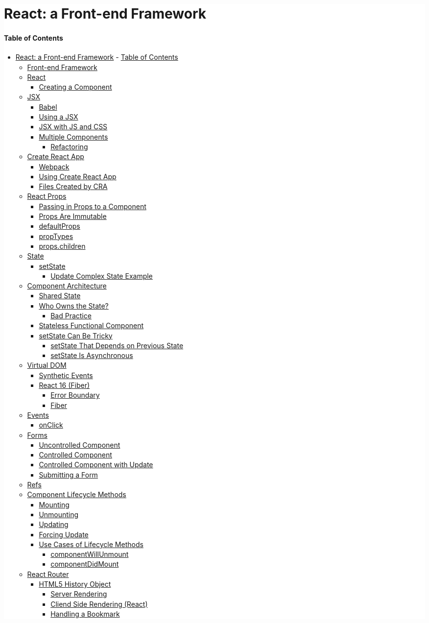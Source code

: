 # React: a Front-end Framework

#### Table of Contents

- [React: a Front-end Framework](#react-a-front-end-framework)
      - [Table of Contents](#table-of-contents)
  - [Front-end Framework](#front-end-framework)
  - [React](#react)
    - [Creating a Component](#creating-a-component)
  - [JSX](#jsx)
    - [Babel](#babel)
    - [Using a JSX](#using-a-jsx)
    - [JSX with JS and CSS](#jsx-with-js-and-css)
    - [Multiple Components](#multiple-components)
      - [Refactoring](#refactoring)
  - [Create React App](#create-react-app)
    - [Webpack](#webpack)
    - [Using Create React App](#using-create-react-app)
    - [Files Created by CRA](#files-created-by-cra)
  - [React Props](#react-props)
    - [Passing in Props to a Component](#passing-in-props-to-a-component)
    - [Props Are Immutable](#props-are-immutable)
    - [defaultProps](#defaultprops)
    - [propTypes](#proptypes)
    - [props.children](#propschildren)
  - [State](#state)
    - [setState](#setstate)
      - [Update Complex State Example](#update-complex-state-example)
  - [Component Architecture](#component-architecture)
    - [Shared State](#shared-state)
    - [Who Owns the State?](#who-owns-the-state)
      - [Bad Practice](#bad-practice)
    - [Stateless Functional Component](#stateless-functional-component)
    - [setState Can Be Tricky](#setstate-can-be-tricky)
      - [setState That Depends on Previous State](#setstate-that-depends-on-previous-state)
      - [setState Is Asynchronous](#setstate-is-asynchronous)
  - [Virtual DOM](#virtual-dom)
    - [Synthetic Events](#synthetic-events)
    - [React 16 (Fiber)](#react-16-fiber)
      - [Error Boundary](#error-boundary)
      - [Fiber](#fiber)
  - [Events](#events)
    - [onClick](#onclick)
  - [Forms](#forms)
    - [Uncontrolled Component](#uncontrolled-component)
    - [Controlled Component](#controlled-component)
    - [Controlled Component with Update](#controlled-component-with-update)
    - [Submitting a Form](#submitting-a-form)
  - [Refs](#refs)
  - [Component Lifecycle Methods](#component-lifecycle-methods)
    - [Mounting](#mounting)
    - [Unmounting](#unmounting)
    - [Updating](#updating)
    - [Forcing Update](#forcing-update)
    - [Use Cases of Lifecycle Methods](#use-cases-of-lifecycle-methods)
      - [componentWillUnmount](#componentwillunmount)
      - [componentDidMount](#componentdidmount)
  - [React Router](#react-router)
    - [HTML5 History Object](#html5-history-object)
      - [Server Rendering](#server-rendering)
      - [Cliend Side Rendering (React)](#cliend-side-rendering-react)
      - [Handling a Bookmark](#handling-a-bookmark)